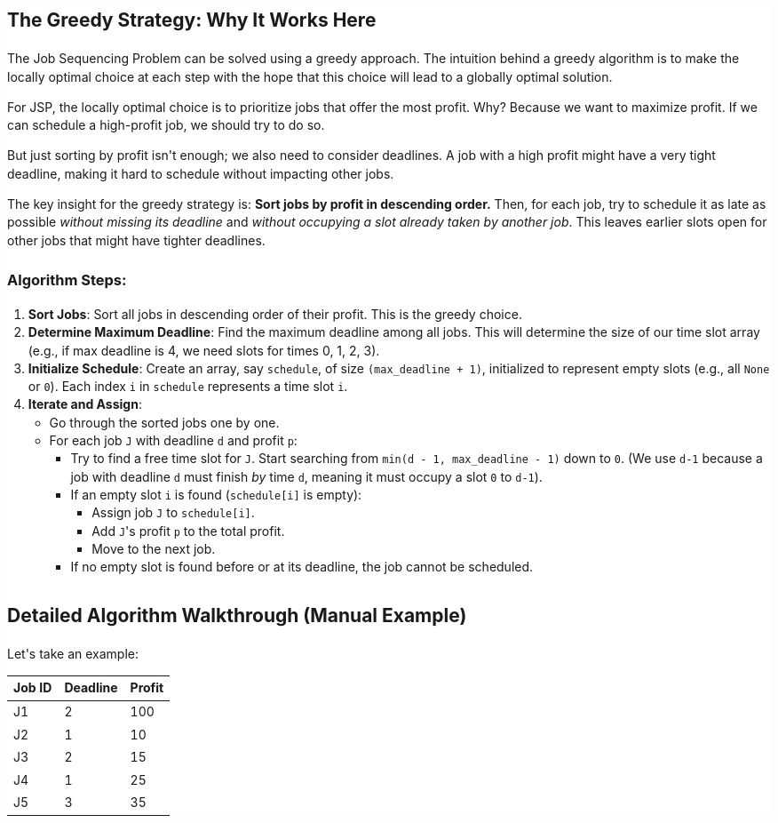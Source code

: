 ## The Greedy Strategy: Why It Works Here

The Job Sequencing Problem can be solved using a greedy approach. The intuition behind a greedy algorithm is to make the locally optimal choice at each step with the hope that this choice will lead to a globally optimal solution.

For JSP, the locally optimal choice is to prioritize jobs that offer the most profit. Why? Because we want to maximize profit. If we can schedule a high-profit job, we should try to do so.

But just sorting by profit isn't enough; we also need to consider deadlines. A job with a high profit might have a very tight deadline, making it hard to schedule without impacting other jobs.

The key insight for the greedy strategy is:
**Sort jobs by profit in descending order.** Then, for each job, try to schedule it as late as possible *without missing its deadline* and *without occupying a slot already taken by another job*. This leaves earlier slots open for other jobs that might have tighter deadlines.

### Algorithm Steps:

1.  **Sort Jobs**: Sort all jobs in descending order of their profit. This is the greedy choice.
2.  **Determine Maximum Deadline**: Find the maximum deadline among all jobs. This will determine the size of our time slot array (e.g., if max deadline is 4, we need slots for times 0, 1, 2, 3).
3.  **Initialize Schedule**: Create an array, say `schedule`, of size `(max_deadline + 1)`, initialized to represent empty slots (e.g., all `None` or `0`). Each index `i` in `schedule` represents a time slot `i`.
4.  **Iterate and Assign**:
    *   Go through the sorted jobs one by one.
    *   For each job `J` with deadline `d` and profit `p`:
        *   Try to find a free time slot for `J`. Start searching from `min(d - 1, max_deadline - 1)` down to `0`. (We use `d-1` because a job with deadline `d` must finish *by* time `d`, meaning it must occupy a slot `0` to `d-1`).
        *   If an empty slot `i` is found (`schedule[i]` is empty):
            *   Assign job `J` to `schedule[i]`.
            *   Add `J`'s profit `p` to the total profit.
            *   Move to the next job.
        *   If no empty slot is found before or at its deadline, the job cannot be scheduled.

## Detailed Algorithm Walkthrough (Manual Example)

Let's take an example:

| Job ID | Deadline | Profit |
| :----- | :------- | :----- |
| J1     | 2        | 100    |
| J2     | 1        | 10     |
| J3     | 2        | 15     |
| J4     | 1        | 25     |
| J5     | 3        | 35     |
